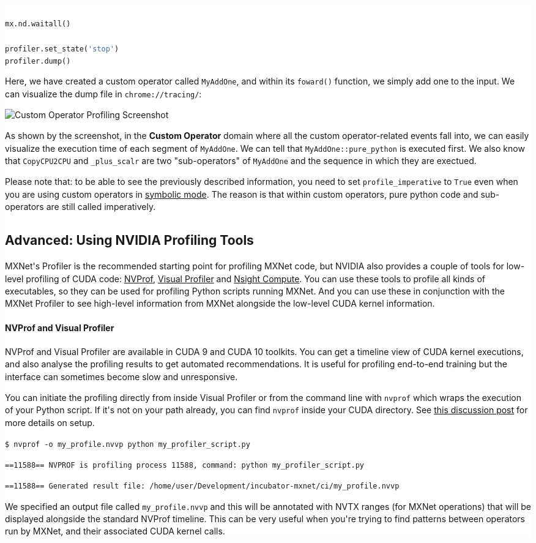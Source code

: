 ```python

mx.nd.waitall()

profiler.set_state('stop')
profiler.dump()
```

Here, we have created a custom operator called `MyAddOne`, and within its `foward()` function, we simply add one to the input. We can visualize the dump file in `chrome://tracing/`:

![Custom Operator Profiling Screenshot](https://raw.githubusercontent.com/dmlc/web-data/master/mxnet/tutorials/python/profiler/profiler_output_custom_operator_chrome.png.png)

As shown by the screenshot, in the **Custom Operator** domain where all the custom operator-related events fall into, we can easily visualize the execution time of each segment of `MyAddOne`. We can tell that `MyAddOne::pure_python` is executed first. We also know that `CopyCPU2CPU` and `_plus_scalr` are two "sub-operators" of `MyAddOne` and the sequence in which they are exectued.

Please note that: to be able to see the previously described information, you need to set `profile_imperative` to `True` even when you are using custom operators in [symbolic mode](https://mxnet.incubator.apache.org/versions/master/tutorials/basic/symbol.html). The reason is that within custom operators, pure python code and sub-operators are still called imperatively.  

## Advanced: Using NVIDIA Profiling Tools

MXNet's Profiler is the recommended starting point for profiling MXNet code, but NVIDIA also provides a couple of tools for low-level profiling of CUDA code: [NVProf](https://devblogs.nvidia.com/cuda-pro-tip-nvprof-your-handy-universal-gpu-profiler/), [Visual Profiler](https://developer.nvidia.com/nvidia-visual-profiler) and [Nsight Compute](https://developer.nvidia.com/nsight-compute). You can use these tools to profile all kinds of executables, so they can be used for profiling Python scripts running MXNet. And you can use these in conjunction with the MXNet Profiler to see high-level information from MXNet alongside the low-level CUDA kernel information.

#### NVProf and Visual Profiler

NVProf and Visual Profiler are available in CUDA 9 and CUDA 10 toolkits. You can get a timeline view of CUDA kernel executions, and also analyse the profiling results to get automated recommendations. It is useful for profiling end-to-end training but the interface can sometimes become slow and unresponsive.

You can initiate the profiling directly from inside Visual Profiler or from the command line with `nvprof` which wraps the execution of your Python script. If it's not on your path already, you can find `nvprof` inside your CUDA directory. See [this discussion post](https://discuss.mxnet.io/t/using-nvidia-profiling-tools-visual-profiler-and-nsight-compute/) for more details on setup.

`$ nvprof -o my_profile.nvvp python my_profiler_script.py`

`==11588== NVPROF is profiling process 11588, command: python my_profiler_script.py`

`==11588== Generated result file: /home/user/Development/incubator-mxnet/ci/my_profile.nvvp`

We specified an output file called `my_profile.nvvp` and this will be annotated with NVTX ranges (for MXNet operations) that will be displayed alongside the standard NVProf timeline. This can be very useful when you're trying to find patterns between operators run by MXNet, and their associated CUDA kernel calls.
